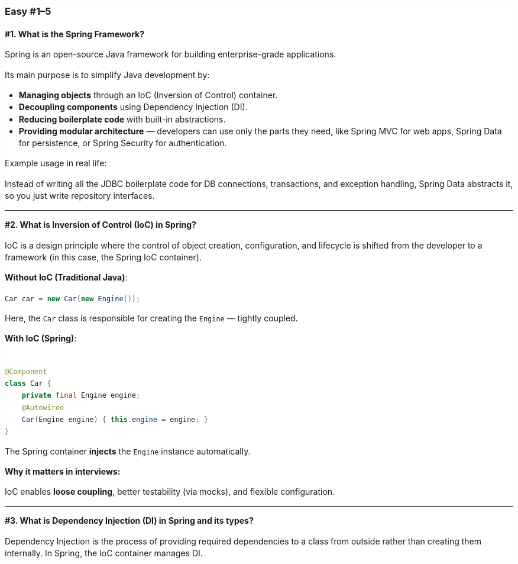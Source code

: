 ### Easy #1–5
**#1. What is the Spring Framework?**

Spring is an open-source Java framework for building enterprise-grade applications.

Its main purpose is to simplify Java development by:

- **Managing objects** through an IoC (Inversion of Control) container.
- **Decoupling components** using Dependency Injection (DI).
- **Reducing boilerplate code** with built-in abstractions.
- **Providing modular architecture** — developers can use only the parts they need, like Spring MVC for web apps, Spring Data for persistence, or Spring Security for authentication.

Example usage in real life:

Instead of writing all the JDBC boilerplate code for DB connections, transactions, and exception handling, Spring Data abstracts it, so you just write repository interfaces.

---

**#2. What is Inversion of Control (IoC) in Spring?**

IoC is a design principle where the control of object creation, configuration, and lifecycle is shifted from the developer to a framework (in this case, the Spring IoC container).

**Without IoC (Traditional Java)**:

```java
Car car = new Car(new Engine());

```

Here, the `Car` class is responsible for creating the `Engine` — tightly coupled.

**With IoC (Spring)**:

```java

@Component
class Car {
    private final Engine engine;
    @Autowired
    Car(Engine engine) { this.engine = engine; }
}

```

The Spring container **injects** the `Engine` instance automatically.

**Why it matters in interviews:**

IoC enables **loose coupling**, better testability (via mocks), and flexible configuration.

---

**#3. What is Dependency Injection (DI) in Spring and its types?**

Dependency Injection is the process of providing required dependencies to a class from outside rather than creating them internally. In Spring, the IoC container manages DI.
